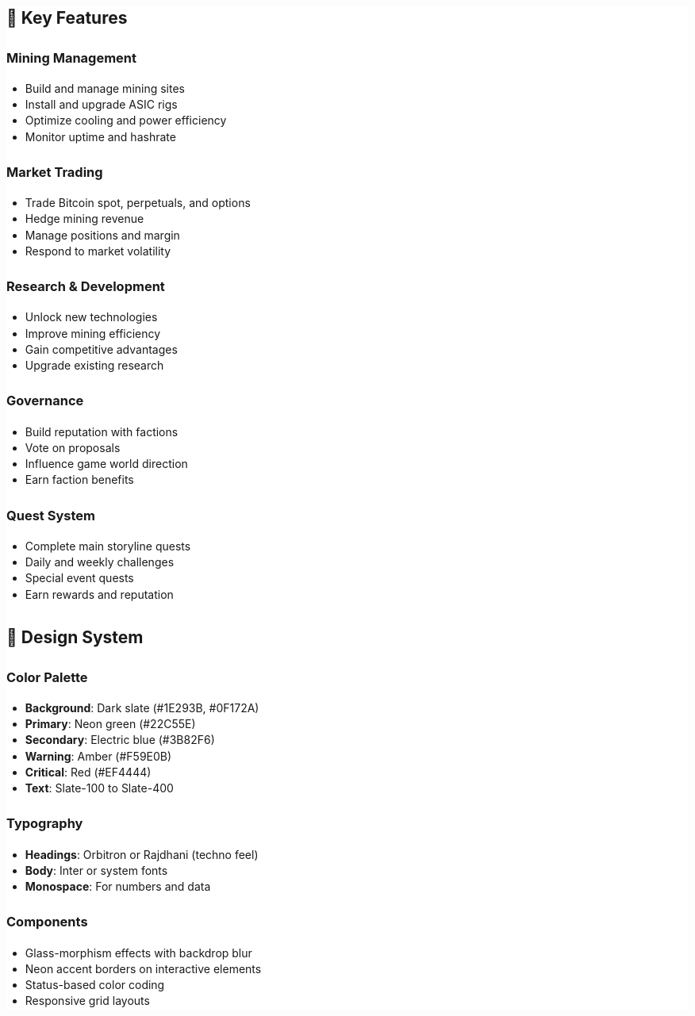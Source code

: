 ## 🎯 Key Features

### Mining Management
- Build and manage mining sites
- Install and upgrade ASIC rigs
- Optimize cooling and power efficiency
- Monitor uptime and hashrate

### Market Trading
- Trade Bitcoin spot, perpetuals, and options
- Hedge mining revenue
- Manage positions and margin
- Respond to market volatility

### Research & Development
- Unlock new technologies
- Improve mining efficiency
- Gain competitive advantages
- Upgrade existing research

### Governance
- Build reputation with factions
- Vote on proposals
- Influence game world direction
- Earn faction benefits

### Quest System
- Complete main storyline quests
- Daily and weekly challenges
- Special event quests
- Earn rewards and reputation

## 🎨 Design System

### Color Palette
- **Background**: Dark slate (#1E293B, #0F172A)
- **Primary**: Neon green (#22C55E)
- **Secondary**: Electric blue (#3B82F6)
- **Warning**: Amber (#F59E0B)
- **Critical**: Red (#EF4444)
- **Text**: Slate-100 to Slate-400

### Typography
- **Headings**: Orbitron or Rajdhani (techno feel)
- **Body**: Inter or system fonts
- **Monospace**: For numbers and data

### Components
- Glass-morphism effects with backdrop blur
- Neon accent borders on interactive elements
- Status-based color coding
- Responsive grid layouts
